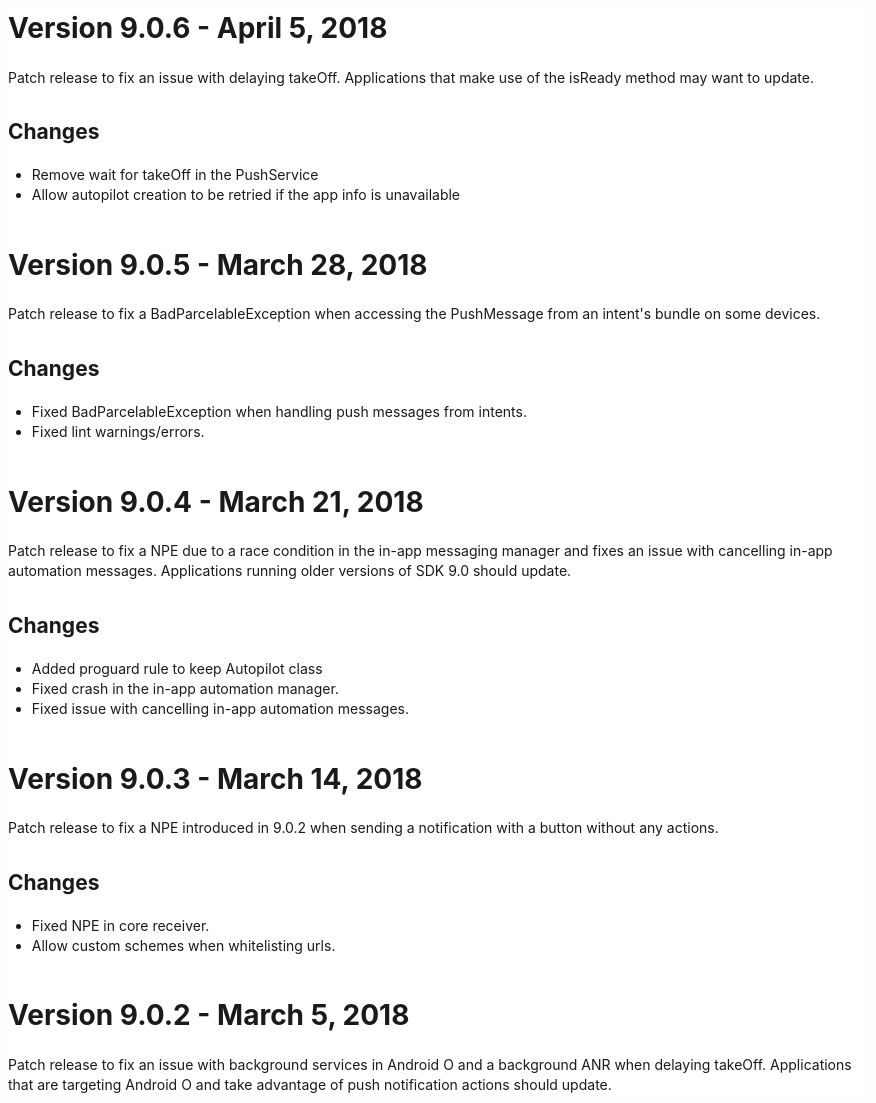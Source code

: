 
Version 9.0.6 - April 5, 2018
=============================

Patch release to fix an issue with delaying takeOff. Applications that make use of the isReady method
may want to update.

Changes
-------
- Remove wait for takeOff in the PushService
- Allow autopilot creation to be retried if the app info is unavailable

Version 9.0.5 - March 28, 2018
==============================

Patch release to fix a BadParcelableException when accessing the PushMessage from an intent's bundle
on some devices.

Changes
-------
- Fixed BadParcelableException when handling push messages from intents.
- Fixed lint warnings/errors.


Version 9.0.4 - March 21, 2018
==============================

Patch release to fix a NPE due to a race condition in the in-app messaging manager and fixes an issue with
cancelling in-app automation messages. Applications running older versions of SDK 9.0 should update.

Changes
-------
- Added proguard rule to keep Autopilot class
- Fixed crash in the in-app automation manager.
- Fixed issue with cancelling in-app automation messages.

Version 9.0.3 - March 14, 2018
==============================

Patch release to fix a NPE introduced in 9.0.2 when sending a
notification with a button without any actions.

Changes
-------
- Fixed NPE in core receiver.
- Allow custom schemes when whitelisting urls.

Version 9.0.2 - March 5, 2018
=============================

Patch release to fix an issue with background services in Android O and a background ANR
when delaying takeOff. Applications that are targeting Android O and take advantage of
push notification actions should update.
